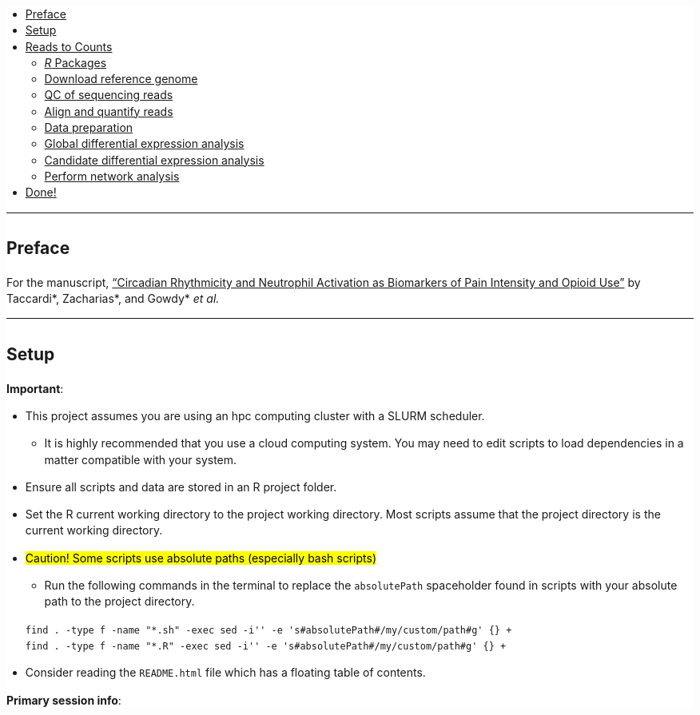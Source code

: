 -   [Preface](#preface)
-   [Setup](#setup)
-   [Reads to Counts](#reads-to-counts)
    -   [<em>R</em> Packages](#r-packages)
    -   [Download reference genome](#download-reference-genome)
    -   [QC of sequencing reads](#qc-of-sequencing-reads)
    -   [Align and quantify reads](#align-and-quantify-reads)
    -   [Data preparation](#data-preparation)
    -   [Global differential expression
        analysis](#global-differential-expression-analysis)
    -   [Candidate differential expression
        analysis](#candidate-differential-expression-analysis)
    -   [Perform network analysis](#perform-network-analysis)
-   [Done!](#done)

------------------------------------------------------------------------

## Preface

For the manuscript, [“Circadian Rhythmicity and Neutrophil Activation as
Biomarkers of Pain Intensity and Opioid
Use”](https://papers.ssrn.com/sol3/papers.cfm?abstract_id=4908790) by
Taccardi\*, Zacharias\*, and Gowdy\* *et al.*

------------------------------------------------------------------------

## Setup

**Important**:

-   This project assumes you are using an hpc computing cluster with a
    SLURM scheduler.
    -   It is highly recommended that you use a cloud computing system.
        You may need to edit scripts to load dependencies in a matter
        compatible with your system.
-   Ensure all scripts and data are stored in an R project folder.
-   Set the R current working directory to the project working
    directory. Most scripts assume that the project directory is the
    current working directory.
-   <mark>Caution! Some scripts use absolute paths (especially bash
    scripts) </mark>
    -   Run the following commands in the terminal to replace the
        `absolutePath` spaceholder found in scripts with your absolute
        path to the project directory.

    <!-- -->

        find . -type f -name "*.sh" -exec sed -i'' -e 's#absolutePath#/my/custom/path#g' {} +
        find . -type f -name "*.R" -exec sed -i'' -e 's#absolutePath#/my/custom/path#g' {} +
-   Consider reading the `README.html` file which has a floating table
    of contents.

**Primary session info**:
